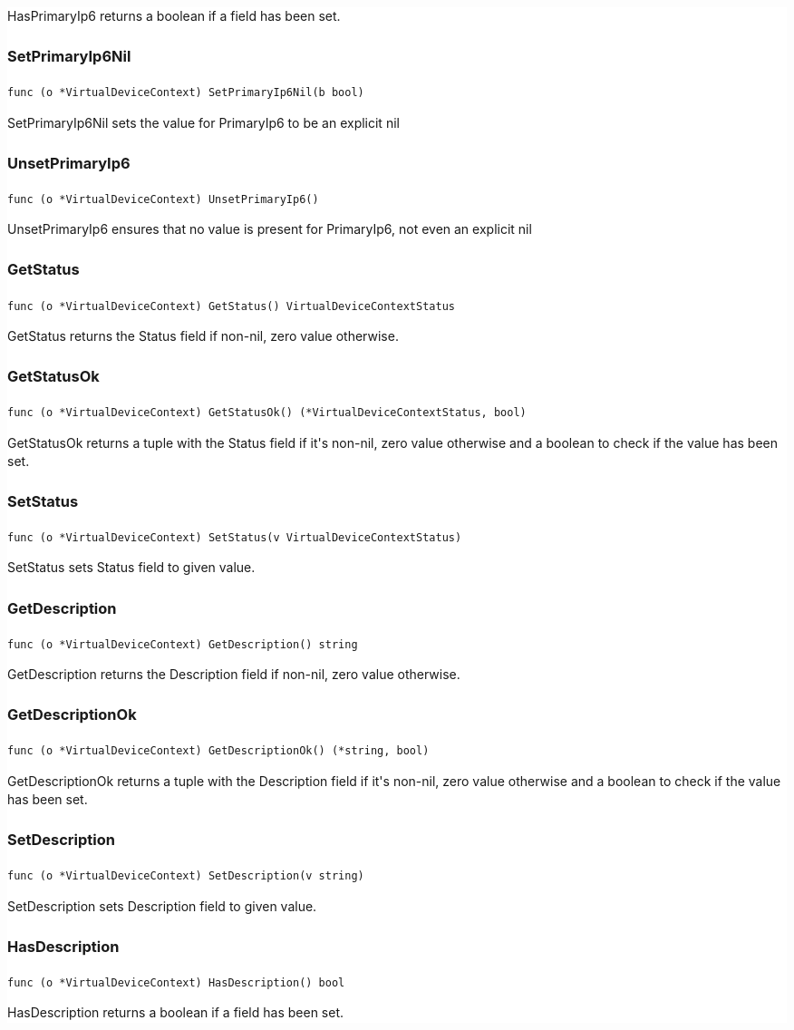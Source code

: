 HasPrimaryIp6 returns a boolean if a field has been set.

### SetPrimaryIp6Nil

`func (o *VirtualDeviceContext) SetPrimaryIp6Nil(b bool)`

 SetPrimaryIp6Nil sets the value for PrimaryIp6 to be an explicit nil

### UnsetPrimaryIp6
`func (o *VirtualDeviceContext) UnsetPrimaryIp6()`

UnsetPrimaryIp6 ensures that no value is present for PrimaryIp6, not even an explicit nil
### GetStatus

`func (o *VirtualDeviceContext) GetStatus() VirtualDeviceContextStatus`

GetStatus returns the Status field if non-nil, zero value otherwise.

### GetStatusOk

`func (o *VirtualDeviceContext) GetStatusOk() (*VirtualDeviceContextStatus, bool)`

GetStatusOk returns a tuple with the Status field if it's non-nil, zero value otherwise
and a boolean to check if the value has been set.

### SetStatus

`func (o *VirtualDeviceContext) SetStatus(v VirtualDeviceContextStatus)`

SetStatus sets Status field to given value.


### GetDescription

`func (o *VirtualDeviceContext) GetDescription() string`

GetDescription returns the Description field if non-nil, zero value otherwise.

### GetDescriptionOk

`func (o *VirtualDeviceContext) GetDescriptionOk() (*string, bool)`

GetDescriptionOk returns a tuple with the Description field if it's non-nil, zero value otherwise
and a boolean to check if the value has been set.

### SetDescription

`func (o *VirtualDeviceContext) SetDescription(v string)`

SetDescription sets Description field to given value.

### HasDescription

`func (o *VirtualDeviceContext) HasDescription() bool`

HasDescription returns a boolean if a field has been set.
